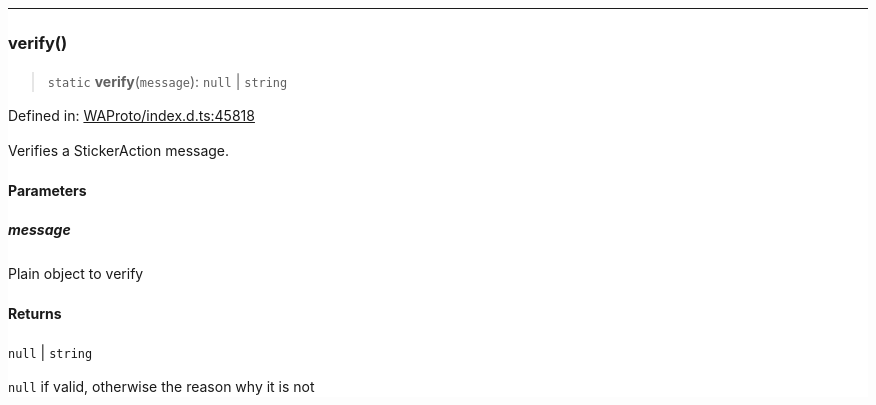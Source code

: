 ***

### verify()

> `static` **verify**(`message`): `null` \| `string`

Defined in: [WAProto/index.d.ts:45818](https://github.com/Fokusdotid/Baileys/blob/8399cb6fd4e55090cdf57b06ffaae3e8a88880fe/WAProto/index.d.ts#L45818)

Verifies a StickerAction message.

#### Parameters

##### message

Plain object to verify

#### Returns

`null` \| `string`

`null` if valid, otherwise the reason why it is not
